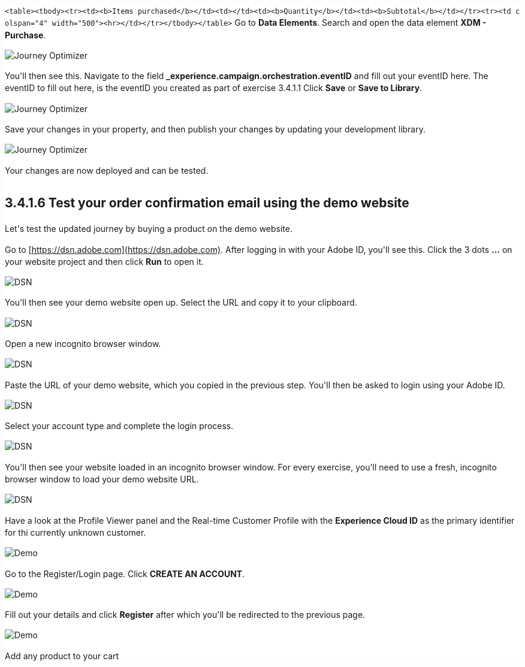 ```<table><tbody><tr><td><b>Items purchased</b></td><td></td><td><b>Quantity</b></td><td><b>Subtotal</b></td></tr><tr><td colspan="4" width="500"><hr></td></tr></tbody></table>```
Go to **Data Elements**. Search and open the data element **XDM - Purchase**.

![Journey Optimizer](./images/oc91.png)

You'll then see this. Navigate to the field **_experience.campaign.orchestration.eventID** and fill out your eventID here. The eventID to fill out here, is the eventID you created as part of exercise 3.4.1.1 Click **Save** or **Save to Library**.

![Journey Optimizer](./images/oc92.png)

Save your changes in your property, and then publish your changes by updating your development library.

![Journey Optimizer](./images/oc93.png)

Your changes are now deployed and can be tested.

## 3.4.1.6 Test your order confirmation email using the demo website

Let's test the updated journey by buying a product on the demo website.

Go to [https://dsn.adobe.com](https://dsn.adobe.com). After logging in with your Adobe ID, you'll see this. Click the 3 dots **...** on your website project and then click **Run** to open it.

![DSN](./../../datacollection/module1.1/images/web8.png)

You'll then see your demo website open up. Select the URL and copy it to your clipboard.

![DSN](../../gettingstarted/gettingstarted/images/web3.png)

Open a new incognito browser window.

![DSN](../../gettingstarted/gettingstarted/images/web4.png)

Paste the URL of your demo website, which you copied in the previous step. You'll then be asked to login using your Adobe ID.

![DSN](../../gettingstarted/gettingstarted/images/web5.png)

Select your account type and complete the login process.

![DSN](../../gettingstarted/gettingstarted/images/web6.png)

You'll then see your website loaded in an incognito browser window. For every exercise, you'll need to use a fresh, incognito browser window to load your demo website URL.

![DSN](../../gettingstarted/gettingstarted/images/web7.png)

Have a look at the Profile Viewer panel and the Real-time Customer Profile with the **Experience Cloud ID** as the primary identifier for thi currently unknown customer.
      
![Demo](./../../../modules/datacollection/module1.2/images/pv2.png)

Go to the Register/Login page. Click **CREATE AN ACCOUNT**.
  
![Demo](./../../../modules/datacollection/module1.2/images/pv9.png)
  
Fill out your details and click **Register** after which you'll be redirected to the previous page. 

![Demo](./../../../modules/datacollection/module1.2/images/pv10.png)

Add any product to your cart
```